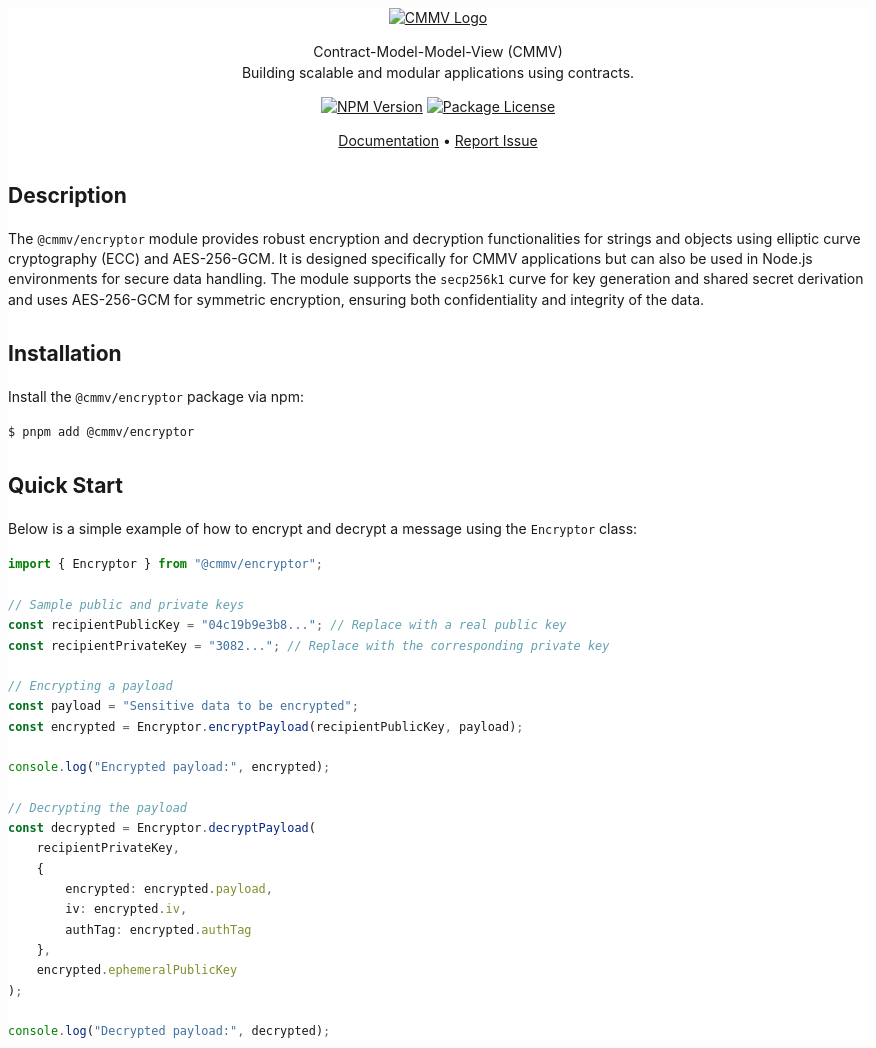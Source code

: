 <p align="center">
  <a href="https://cmmv.io/" target="blank"><img src="https://raw.githubusercontent.com/cmmvio/docs.cmmv.io/main/public/assets/logo_CMMV2_icon.png" width="300" alt="CMMV Logo" /></a>
</p>
<p align="center">Contract-Model-Model-View (CMMV) <br/> Building scalable and modular applications using contracts.</p>
<p align="center">
    <a href="https://www.npmjs.com/package/@cmmv/encryptor"><img src="https://img.shields.io/npm/v/@cmmv/encryptor.svg" alt="NPM Version" /></a>
    <a href="https://github.com/cmmvio/cmmv-encryptor/blob/main/LICENSE"><img src="https://img.shields.io/npm/l/@cmmv/encryptor.svg" alt="Package License" /></a>
</p>

<p align="center">
  <a href="https://cmmv.io">Documentation</a> &bull;
  <a href="https://github.com/cmmvio/cmmv-encryptor/issues">Report Issue</a>
</p>

## Description

The ``@cmmv/encryptor`` module provides robust encryption and decryption functionalities for strings and objects using elliptic curve cryptography (ECC) and AES-256-GCM. It is designed specifically for CMMV applications but can also be used in Node.js environments for secure data handling. The module supports the ``secp256k1`` curve for key generation and shared secret derivation and uses AES-256-GCM for symmetric encryption, ensuring both confidentiality and integrity of the data.

## Installation

Install the ``@cmmv/encryptor`` package via npm:

```bash
$ pnpm add @cmmv/encryptor
```

## Quick Start

Below is a simple example of how to encrypt and decrypt a message using the ``Encryptor`` class:

```typescript
import { Encryptor } from "@cmmv/encryptor";

// Sample public and private keys
const recipientPublicKey = "04c19b9e3b8..."; // Replace with a real public key
const recipientPrivateKey = "3082..."; // Replace with the corresponding private key

// Encrypting a payload
const payload = "Sensitive data to be encrypted";
const encrypted = Encryptor.encryptPayload(recipientPublicKey, payload);

console.log("Encrypted payload:", encrypted);

// Decrypting the payload
const decrypted = Encryptor.decryptPayload(
    recipientPrivateKey,
    {
        encrypted: encrypted.payload,
        iv: encrypted.iv,
        authTag: encrypted.authTag
    },
    encrypted.ephemeralPublicKey
);

console.log("Decrypted payload:", decrypted);
```
